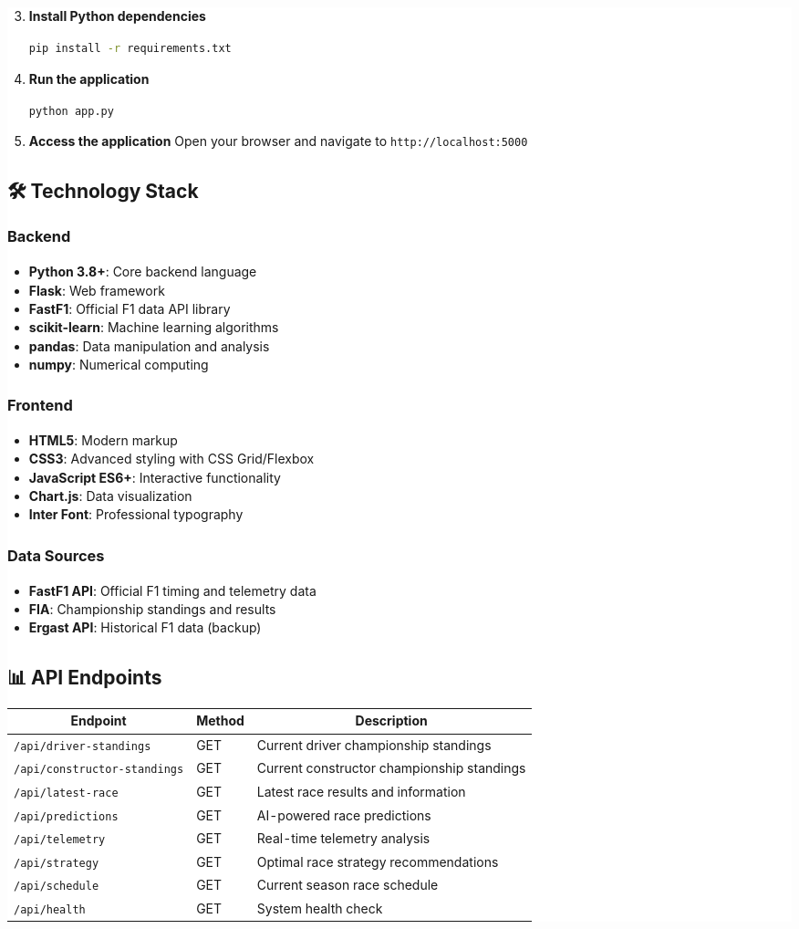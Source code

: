 3. **Install Python dependencies**
   ```bash
   pip install -r requirements.txt
   ```

4. **Run the application**
   ```bash
   python app.py
   ```

5. **Access the application**
   Open your browser and navigate to `http://localhost:5000`

## 🛠️ Technology Stack

### Backend
- **Python 3.8+**: Core backend language
- **Flask**: Web framework
- **FastF1**: Official F1 data API library
- **scikit-learn**: Machine learning algorithms
- **pandas**: Data manipulation and analysis
- **numpy**: Numerical computing

### Frontend
- **HTML5**: Modern markup
- **CSS3**: Advanced styling with CSS Grid/Flexbox
- **JavaScript ES6+**: Interactive functionality
- **Chart.js**: Data visualization
- **Inter Font**: Professional typography

### Data Sources
- **FastF1 API**: Official F1 timing and telemetry data
- **FIA**: Championship standings and results
- **Ergast API**: Historical F1 data (backup)

## 📊 API Endpoints

| Endpoint | Method | Description |
|----------|--------|-------------|
| `/api/driver-standings` | GET | Current driver championship standings |
| `/api/constructor-standings` | GET | Current constructor championship standings |
| `/api/latest-race` | GET | Latest race results and information |
| `/api/predictions` | GET | AI-powered race predictions |
| `/api/telemetry` | GET | Real-time telemetry analysis |
| `/api/strategy` | GET | Optimal race strategy recommendations |
| `/api/schedule` | GET | Current season race schedule |
| `/api/health` | GET | System health check |
